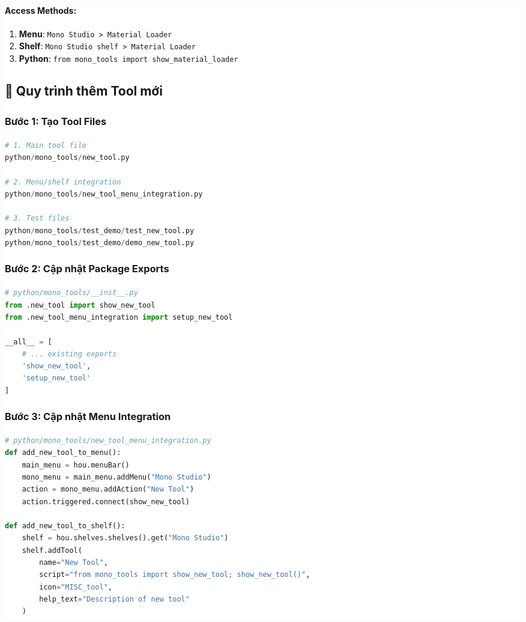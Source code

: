 #### **Access Methods:**
1. **Menu**: `Mono Studio > Material Loader`
2. **Shelf**: `Mono Studio shelf > Material Loader`
3. **Python**: `from mono_tools import show_material_loader`

## 🚀 **Quy trình thêm Tool mới**

### **Bước 1: Tạo Tool Files**
```python
# 1. Main tool file
python/mono_tools/new_tool.py

# 2. Menu/shelf integration
python/mono_tools/new_tool_menu_integration.py

# 3. Test files
python/mono_tools/test_demo/test_new_tool.py
python/mono_tools/test_demo/demo_new_tool.py
```

### **Bước 2: Cập nhật Package Exports**
```python
# python/mono_tools/__init__.py
from .new_tool import show_new_tool
from .new_tool_menu_integration import setup_new_tool

__all__ = [
    # ... existing exports
    'show_new_tool',
    'setup_new_tool'
]
```

### **Bước 3: Cập nhật Menu Integration**
```python
# python/mono_tools/new_tool_menu_integration.py
def add_new_tool_to_menu():
    main_menu = hou.menuBar()
    mono_menu = main_menu.addMenu("Mono Studio")
    action = mono_menu.addAction("New Tool")
    action.triggered.connect(show_new_tool)

def add_new_tool_to_shelf():
    shelf = hou.shelves.shelves().get("Mono Studio")
    shelf.addTool(
        name="New Tool",
        script="from mono_tools import show_new_tool; show_new_tool()",
        icon="MISC_tool",
        help_text="Description of new tool"
    )
```
